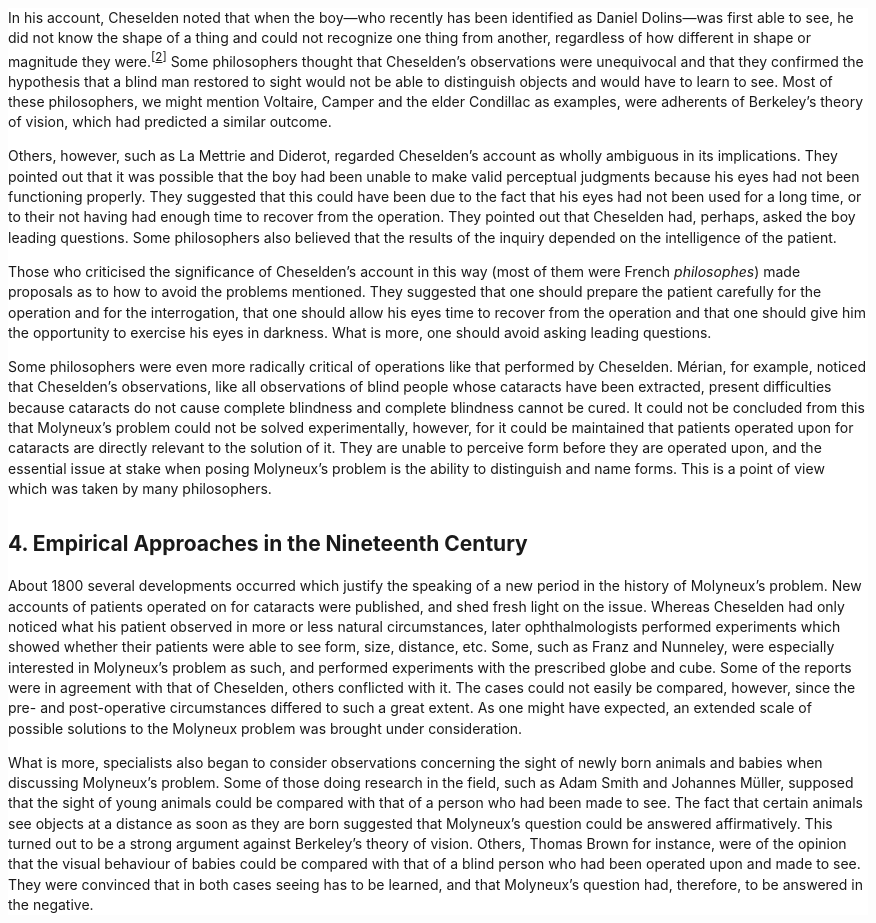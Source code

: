 In his account, Cheselden noted that when the boy—who recently has been identified as Daniel Dolins—was first able to see, he did not know the shape of a thing and could not recognize one thing from another, regardless of how different in shape or magnitude they were.<sup>[<a href="https://plato.stanford.edu/entries/molyneux-problem/notes.html#note-2" id="ref-2">2</a>]</sup> Some philosophers thought that Cheselden’s observations were unequivocal and that they confirmed the hypothesis that a blind man restored to sight would not be able to distinguish objects and would have to learn to see. Most of these philosophers, we might mention Voltaire, Camper and the elder Condillac as examples, were adherents of Berkeley’s theory of vision, which had predicted a similar outcome.

Others, however, such as La Mettrie and Diderot, regarded Cheselden’s account as wholly ambiguous in its implications. They pointed out that it was possible that the boy had been unable to make valid perceptual judgments because his eyes had not been functioning properly. They suggested that this could have been due to the fact that his eyes had not been used for a long time, or to their not having had enough time to recover from the operation. They pointed out that Cheselden had, perhaps, asked the boy leading questions. Some philosophers also believed that the results of the inquiry depended on the intelligence of the patient.

Those who criticised the significance of Cheselden’s account in this way (most of them were French _philosophes_) made proposals as to how to avoid the problems mentioned. They suggested that one should prepare the patient carefully for the operation and for the interrogation, that one should allow his eyes time to recover from the operation and that one should give him the opportunity to exercise his eyes in darkness. What is more, one should avoid asking leading questions.

Some philosophers were even more radically critical of operations like that performed by Cheselden. Mérian, for example, noticed that Cheselden’s observations, like all observations of blind people whose cataracts have been extracted, present difficulties because cataracts do not cause complete blindness and complete blindness cannot be cured. It could not be concluded from this that Molyneux’s problem could not be solved experimentally, however, for it could be maintained that patients operated upon for cataracts are directly relevant to the solution of it. They are unable to perceive form before they are operated upon, and the essential issue at stake when posing Molyneux’s problem is the ability to distinguish and name forms. This is a point of view which was taken by many philosophers.

## 4\. Empirical Approaches in the Nineteenth Century

About 1800 several developments occurred which justify the speaking of a new period in the history of Molyneux’s problem. New accounts of patients operated on for cataracts were published, and shed fresh light on the issue. Whereas Cheselden had only noticed what his patient observed in more or less natural circumstances, later ophthalmologists performed experiments which showed whether their patients were able to see form, size, distance, etc. Some, such as Franz and Nunneley, were especially interested in Molyneux’s problem as such, and performed experiments with the prescribed globe and cube. Some of the reports were in agreement with that of Cheselden, others conflicted with it. The cases could not easily be compared, however, since the pre- and post-operative circumstances differed to such a great extent. As one might have expected, an extended scale of possible solutions to the Molyneux problem was brought under consideration.

What is more, specialists also began to consider observations concerning the sight of newly born animals and babies when discussing Molyneux’s problem. Some of those doing research in the field, such as Adam Smith and Johannes Müller, supposed that the sight of young animals could be compared with that of a person who had been made to see. The fact that certain animals see objects at a distance as soon as they are born suggested that Molyneux’s question could be answered affirmatively. This turned out to be a strong argument against Berkeley’s theory of vision. Others, Thomas Brown for instance, were of the opinion that the visual behaviour of babies could be compared with that of a blind person who had been operated upon and made to see. They were convinced that in both cases seeing has to be learned, and that Molyneux’s question had, therefore, to be answered in the negative.
